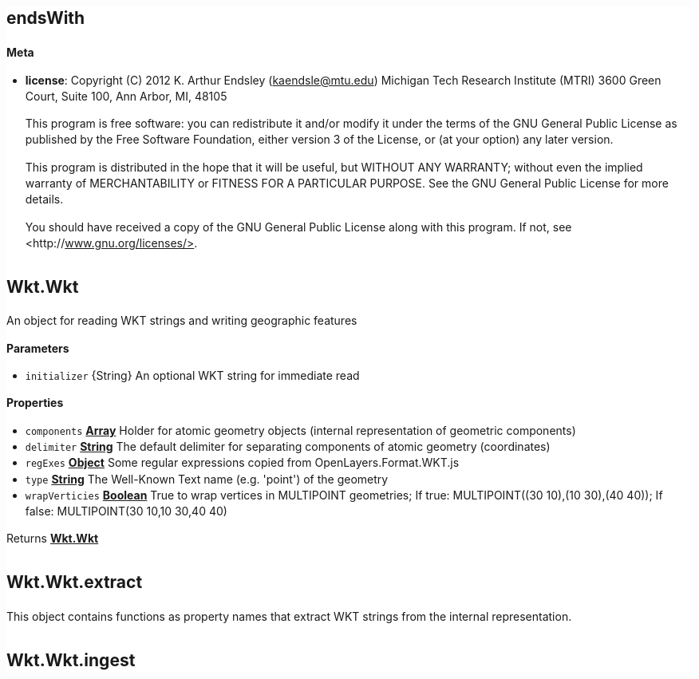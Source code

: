 

## endsWith

**Meta**

-   **license**: Copyright (C) 2012 K. Arthur Endsley (kaendsle@mtu.edu)
     Michigan Tech Research Institute (MTRI)
     3600 Green Court, Suite 100, Ann Arbor, MI, 48105

     This program is free software: you can redistribute it and/or modify
     it under the terms of the GNU General Public License as published by
     the Free Software Foundation, either version 3 of the License, or
     (at your option) any later version.

     This program is distributed in the hope that it will be useful,
     but WITHOUT ANY WARRANTY; without even the implied warranty of
     MERCHANTABILITY or FITNESS FOR A PARTICULAR PURPOSE.  See the
     GNU General Public License for more details.

     You should have received a copy of the GNU General Public License
     along with this program.  If not, see &lt;http&#x3A;//www.gnu.org/licenses/>.

## Wkt.Wkt

An object for reading WKT strings and writing geographic features

**Parameters**

-   `initializer`  {String}    An optional WKT string for immediate read

**Properties**

-   `components` **[Array](https://developer.mozilla.org/en-US/docs/Web/JavaScript/Reference/Global_Objects/Array)** Holder for atomic geometry objects (internal representation of geometric components)
-   `delimiter` **[String](https://developer.mozilla.org/en-US/docs/Web/JavaScript/Reference/Global_Objects/String)** The default delimiter for separating components of atomic geometry (coordinates)
-   `regExes` **[Object](https://developer.mozilla.org/en-US/docs/Web/JavaScript/Reference/Global_Objects/Object)** Some regular expressions copied from OpenLayers.Format.WKT.js
-   `type` **[String](https://developer.mozilla.org/en-US/docs/Web/JavaScript/Reference/Global_Objects/String)** The Well-Known Text name (e.g. 'point') of the geometry
-   `wrapVerticies` **[Boolean](https://developer.mozilla.org/en-US/docs/Web/JavaScript/Reference/Global_Objects/Boolean)** True to wrap vertices in MULTIPOINT geometries; If true: MULTIPOINT((30 10),(10 30),(40 40)); If false: MULTIPOINT(30 10,10 30,40 40)

Returns **[Wkt.Wkt](#wktwkt)** 

## Wkt.Wkt.extract

This object contains functions as property names that extract WKT
strings from the internal representation.

## Wkt.Wkt.ingest
